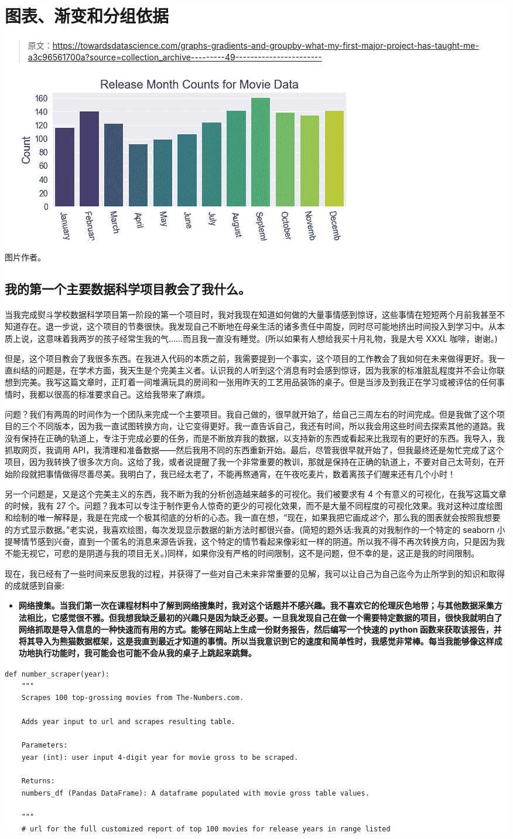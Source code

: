 # 图表、渐变和分组依据

> 原文：<https://towardsdatascience.com/graphs-gradients-and-groupby-what-my-first-major-project-has-taught-me-a3c96561700a?source=collection_archive---------49----------------------->

![](img/b16186ffd83f7e3155d29fff74c2b7a1.png)

图片作者。

## 我的第一个主要数据科学项目教会了我什么。

当我完成熨斗学校数据科学项目第一阶段的第一个项目时，我对我现在知道如何做的大量事情感到惊讶，这些事情在短短两个月前我甚至不知道存在。退一步说，这个项目的节奏很快。我发现自己不断地在母亲生活的诸多责任中周旋，同时尽可能地挤出时间投入到学习中。从本质上说，这意味着我两岁的孩子经常生我的气……而且我一直没有睡觉。(所以如果有人想给我买十月礼物，我是大号 XXXL 咖啡，谢谢。)

但是，这个项目教会了我很多东西。在我进入代码的本质之前，我需要提到一个事实，这个项目的工作教会了我如何在未来做得更好。我一直纠结的问题是，在学术方面，我天生是个完美主义者。认识我的人听到这个消息有时会感到惊讶，因为我家的标准脏乱程度并不会让你联想到完美。我写这篇文章时，正盯着一间堆满玩具的房间和一张用昨天的工艺用品装饰的桌子。但是当涉及到我正在学习或被评估的任何事情时，我都以很高的标准要求自己。这给我带来了麻烦。

问题？我们有两周的时间作为一个团队来完成一个主要项目。我自己做的，很早就开始了，给自己三周左右的时间完成。但是我做了这个项目的三个不同版本，因为我一直试图转换方向，让它变得更好。我一直告诉自己，我还有时间，所以我会用这些时间去探索其他的道路。我没有保持在正确的轨道上，专注于完成必要的任务，而是不断放弃我的数据，以支持新的东西或看起来比我现有的更好的东西。我导入，我抓取网页，我调用 API，我清理和准备数据——然后我用不同的东西重新开始。最后，尽管我很早就开始了，但我最终还是匆忙完成了这个项目，因为我转换了很多次方向。这给了我，或者说提醒了我一个非常重要的教训，那就是保持在正确的轨道上，不要对自己太苛刻，在开始阶段就把事情做得尽善尽美。我明白了，我已经太老了，不能再熬通宵，在午夜吃麦片，数着离孩子们醒来还有几个小时！

另一个问题是，又是这个完美主义的东西，我不断为我的分析创造越来越多的可视化。我们被要求有 4 个有意义的可视化，在我写这篇文章的时候，我有 27 个。问题？我本可以专注于制作更令人惊奇的更少的可视化效果，而不是大量不同程度的可视化效果。我对这种过度绘图和绘制的唯一解释是，我是在完成一个极其彻底的分析的心态。我一直在想，“现在，如果我把它画成*这个*，那么我的图表就会按照我想要的方式显示数据。”老实说，我喜欢绘图，每次发现显示数据的新方法时都很兴奋。(简短的题外话:我真的对我制作的一个特定的 seaborn 小提琴情节感到兴奋，直到一个匿名的消息来源告诉我，这个特定的情节看起来像彩虹一样的阴道。所以我不得不再次转换方向，只是因为我不能无视它，可悲的是阴道与我的项目无关。)同样，如果你没有严格的时间限制，这不是问题，但不幸的是，这正是我的时间限制。

现在，我已经有了一些时间来反思我的过程，并获得了一些对自己未来非常重要的见解，我可以让自己为自己迄今为止所学到的知识和取得的成就感到自豪:

*   **网络搜集。当我们第一次在课程材料中了解到网络搜集时，我对这个话题并不感兴趣。我不喜欢它的伦理灰色地带；与其他数据采集方法相比，它感觉很不雅。但我想我缺乏最初的兴趣只是因为缺乏必要。一旦我发现自己在做一个需要特定数据的项目，很快我就明白了网络抓取是导入信息的一种快速而有用的方式。能够在网站上生成一份财务报告，然后编写一个快速的 python 函数来获取该报告，并将其导入为熊猫数据框架，这是我直到最近才知道的事情。所以当我意识到它的速度和简单性时，我感觉非常棒。每当我能够像这样成功地执行功能时，我可能会也可能不会从我的桌子上跳起来跳舞。**

```
def number_scraper(year):
    """ 
    Scrapes 100 top-grossing movies from The-Numbers.com. 

    Adds year input to url and scrapes resulting table. 

    Parameters: 
    year (int): user input 4-digit year for movie gross to be scraped.

    Returns: 
    numbers_df (Pandas DataFrame): A dataframe populated with movie gross table values. 

    """
    # url for the full customized report of top 100 movies for release years in range listed
```